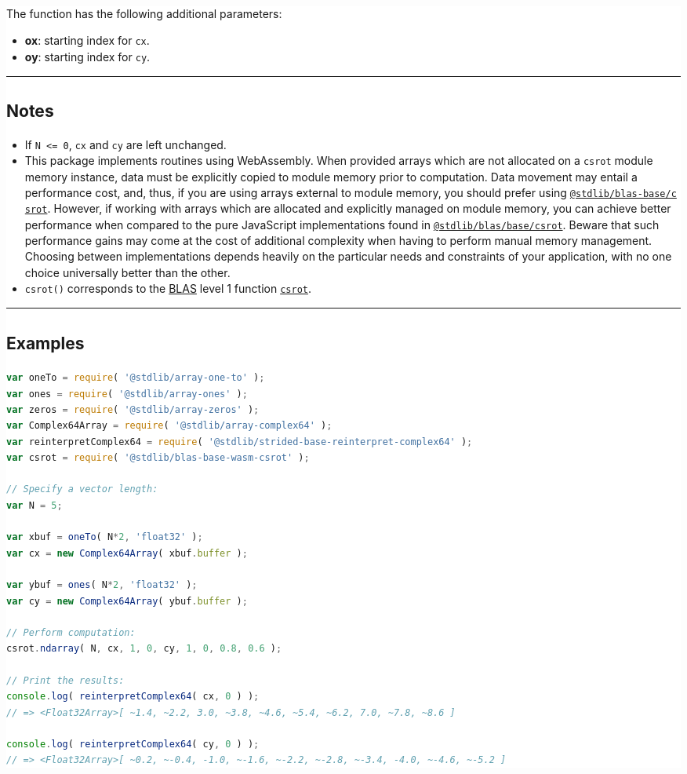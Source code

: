 The function has the following additional parameters:

-   **ox**: starting index for `cx`.
-   **oy**: starting index for `cy`.

</section>



<section class="notes">

* * *

## Notes

-   If `N <= 0`, `cx` and `cy` are left unchanged.
-   This package implements routines using WebAssembly. When provided arrays which are not allocated on a `csrot` module memory instance, data must be explicitly copied to module memory prior to computation. Data movement may entail a performance cost, and, thus, if you are using arrays external to module memory, you should prefer using [`@stdlib/blas-base/csrot`][@stdlib/blas/base/csrot]. However, if working with arrays which are allocated and explicitly managed on module memory, you can achieve better performance when compared to the pure JavaScript implementations found in [`@stdlib/blas/base/csrot`][@stdlib/blas/base/csrot]. Beware that such performance gains may come at the cost of additional complexity when having to perform manual memory management. Choosing between implementations depends heavily on the particular needs and constraints of your application, with no one choice universally better than the other.
-   `csrot()` corresponds to the [BLAS][blas] level 1 function [`csrot`][csrot].

</section>



<section class="examples">

* * *

## Examples



```javascript
var oneTo = require( '@stdlib/array-one-to' );
var ones = require( '@stdlib/array-ones' );
var zeros = require( '@stdlib/array-zeros' );
var Complex64Array = require( '@stdlib/array-complex64' );
var reinterpretComplex64 = require( '@stdlib/strided-base-reinterpret-complex64' );
var csrot = require( '@stdlib/blas-base-wasm-csrot' );

// Specify a vector length:
var N = 5;

var xbuf = oneTo( N*2, 'float32' );
var cx = new Complex64Array( xbuf.buffer );

var ybuf = ones( N*2, 'float32' );
var cy = new Complex64Array( ybuf.buffer );

// Perform computation:
csrot.ndarray( N, cx, 1, 0, cy, 1, 0, 0.8, 0.6 );

// Print the results:
console.log( reinterpretComplex64( cx, 0 ) );
// => <Float32Array>[ ~1.4, ~2.2, 3.0, ~3.8, ~4.6, ~5.4, ~6.2, 7.0, ~7.8, ~8.6 ]

console.log( reinterpretComplex64( cy, 0 ) );
// => <Float32Array>[ ~0.2, ~-0.4, -1.0, ~-1.6, ~-2.2, ~-2.8, ~-3.4, -4.0, ~-4.6, ~-5.2 ]
```


[npm-image]: http://img.shields.io/npm/v/@stdlib/blas-base-wasm-csrot.svg
[npm-url]: https://npmjs.org/package/@stdlib/blas-base-wasm-csrot
[test-image]: https://github.com/stdlib-js/blas-base-wasm-csrot/actions/workflows/test.yml/badge.svg?branch=main
[test-url]: https://github.com/stdlib-js/blas-base-wasm-csrot/actions/workflows/test.yml?query=branch:main
[coverage-image]: https://img.shields.io/codecov/c/github/stdlib-js/blas-base-wasm-csrot/main.svg
[coverage-url]: https://codecov.io/github/stdlib-js/blas-base-wasm-csrot?branch=main
[chat-image]: https://img.shields.io/gitter/room/stdlib-js/stdlib.svg
[chat-url]: https://app.gitter.im/#/room/#stdlib-js_stdlib:gitter.im
[stdlib]: https://github.com/stdlib-js/stdlib
[stdlib-authors]: https://github.com/stdlib-js/stdlib/graphs/contributors
[umd]: https://github.com/umdjs/umd
[es-module]: https://developer.mozilla.org/en-US/docs/Web/JavaScript/Guide/Modules
[deno-url]: https://github.com/stdlib-js/blas-base-wasm-csrot/tree/deno
[deno-readme]: https://github.com/stdlib-js/blas-base-wasm-csrot/blob/deno/README.md
[umd-url]: https://github.com/stdlib-js/blas-base-wasm-csrot/tree/umd
[umd-readme]: https://github.com/stdlib-js/blas-base-wasm-csrot/blob/umd/README.md
[esm-url]: https://github.com/stdlib-js/blas-base-wasm-csrot/tree/esm
[esm-readme]: https://github.com/stdlib-js/blas-base-wasm-csrot/blob/esm/README.md
[branches-url]: https://github.com/stdlib-js/blas-base-wasm-csrot/blob/main/branches.md
[stdlib-license]: https://raw.githubusercontent.com/stdlib-js/blas-base-wasm-csrot/main/LICENSE
[blas]: http://www.netlib.org/blas
[csrot]: http://www.netlib.org/lapack/explore-html/da/df6/group__complex__blas__level1.html
[mdn-typed-array]: https://developer.mozilla.org/en-US/docs/Web/JavaScript/Reference/Global_Objects/TypedArray
[@stdlib/array/complex64]: https://github.com/stdlib-js/array-complex64
[@stdlib/wasm/memory]: https://github.com/stdlib-js/wasm-memory
[@stdlib/wasm/module-wrapper]: https://github.com/stdlib-js/wasm-module-wrapper
[@stdlib/blas/base/csrot]: https://github.com/stdlib-js/blas-base-csrot